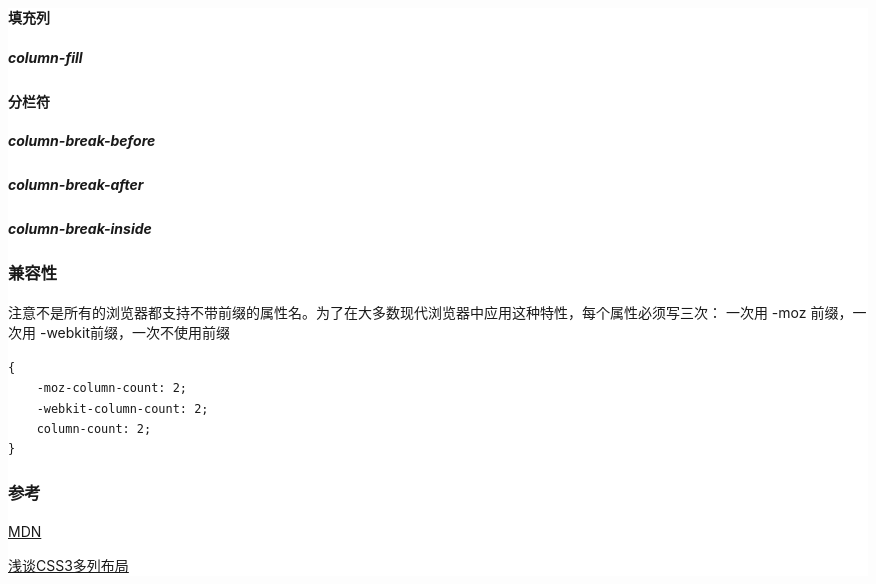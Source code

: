 #### 填充列

##### column-fill

 

#### 分栏符

##### column-break-before

##### column-break-after

##### column-break-inside

### 兼容性

注意不是所有的浏览器都支持不带前缀的属性名。为了在大多数现代浏览器中应用这种特性，每个属性必须写三次： 一次用 -moz 前缀，一次用 -webkit前缀，一次不使用前缀

```html
{
    -moz-column-count: 2;
    -webkit-column-count: 2;
    column-count: 2;
}
```
### 参考

[MDN]('https://developer.mozilla.org/zh-CN/docs/Web/Guide/CSS/Using_multi-column_layouts')

[浅谈CSS3多列布局]('http://imweb.io/topic/5828601d6f3c6d4940e525d5')